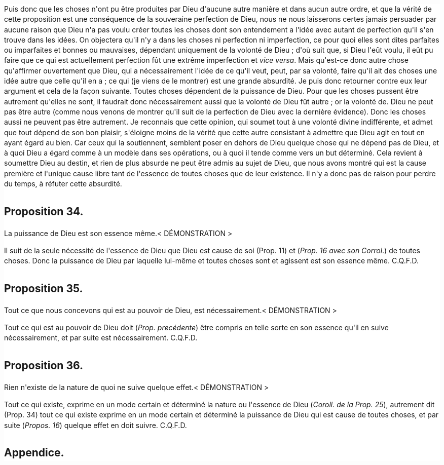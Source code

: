 Puis donc que les choses n'ont pu être produites par Dieu d'aucune autre manière et dans aucun autre ordre, et que la vérité de cette proposition est une conséquence de la souveraine perfection de Dieu, nous ne nous laisserons certes jamais persuader par aucune raison que Dieu n'a pas voulu créer toutes les choses dont son entendement a l'idée avec autant de perfection qu'il s'en trouve dans les idées. On objectera qu'il n'y a dans les choses ni perfection ni imperfection, ce pour quoi elles sont dites parfaites ou imparfaites et bonnes ou mauvaises, dépendant uniquement de la volonté de Dieu ; d'où suit que, si Dieu l'eût voulu, il eût pu faire que ce qui est actuellement perfection fût une extrême imperfection et *vice versa*. Mais qu'est-ce donc autre chose qu'affirmer ouvertement que Dieu, qui a nécessairement l'idée de ce qu'il veut, peut, par sa volonté, faire qu'il ait des choses une idée autre que celle qu'il en a ; ce qui (je viens de le montrer) est une grande absurdité. Je puis donc retourner contre eux leur argument et cela de la façon suivante. Toutes choses dépendent de la puissance de Dieu. Pour que les choses pussent être autrement qu'elles ne sont, il faudrait donc nécessairement aussi que la volonté de Dieu fût autre ; or la volonté de. Dieu ne peut pas être autre (comme nous venons de montrer qu'il suit de la perfection de Dieu avec la dernière évidence). Donc les choses aussi ne peuvent pas être autrement. Je reconnais que cette opinion, qui soumet tout à une volonté divine indifférente, et admet que tout dépend de son bon plaisir, s'éloigne moins de la vérité que cette autre consistant à admettre que Dieu agit en tout en ayant égard au bien. Car ceux qui la soutiennent, semblent poser en dehors de Dieu quelque chose qui ne dépend pas de Dieu, et à quoi Dieu a égard comme à un modèle dans ses opérations, ou à quoi il tende comme vers un but déterminé. Cela revient à soumettre Dieu au destin, et rien de plus absurde ne peut être admis au sujet de Dieu, que nous avons montré qui est la cause première et l'unique cause libre tant de l'essence de toutes choses que de leur existence. Il n'y a donc pas de raison pour perdre du temps, à réfuter cette absurdité.


## Proposition 34.

La puissance de Dieu est son essence même.< DÉMONSTRATION >

Il suit de la seule nécessité de l'essence de Dieu que Dieu est cause de soi (Prop. 11) et (*Prop. 16 avec son Corrol*.) de toutes choses. Donc la puissance de Dieu par laquelle lui-même et toutes choses sont et agissent est son essence même. C.Q.F.D.


## Proposition 35.

Tout ce que nous concevons qui est au pouvoir de Dieu, est nécessairement.< DÉMONSTRATION >

Tout ce qui est au pouvoir de Dieu doit (*Prop. precédente*) être compris en telle sorte en son essence qu'il en suive nécessairement, et par suite est nécessairement. C.Q.F.D.


## Proposition 36.

Rien n'existe de la nature de quoi ne suive quelque effet.< DÉMONSTRATION >

Tout ce qui existe, exprime en un mode certain et déterminé la nature ou l'essence de Dieu (*Coroll. de la Prop. 25*), autrement dit (Prop. 34) tout ce qui existe exprime en un mode certain et déterminé la puissance de Dieu qui est cause de toutes choses, et par suite (*Propos. 16*) quelque effet en doit suivre. C.Q.F.D.


## Appendice.
